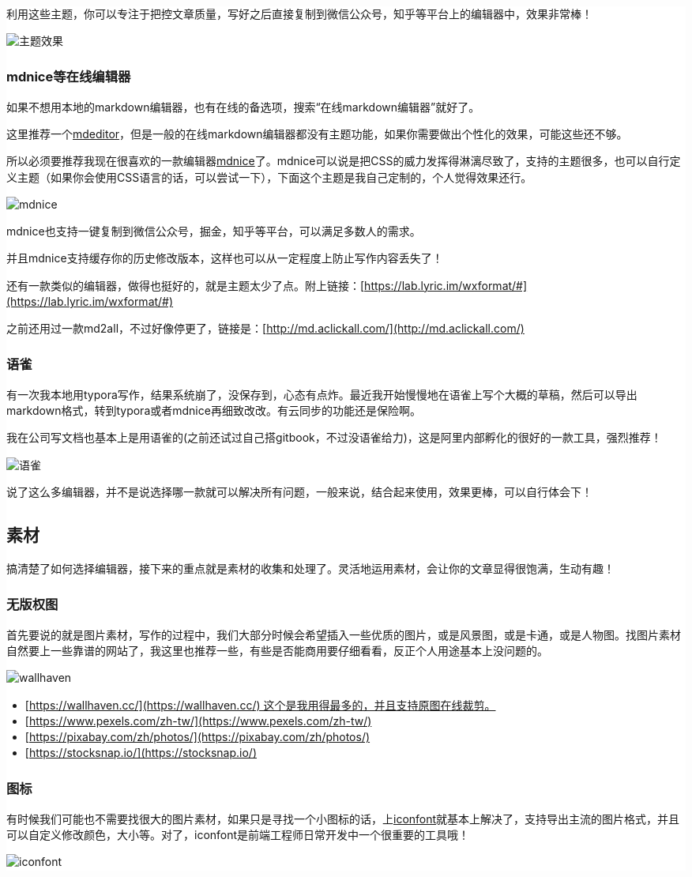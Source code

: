 利用这些主题，你可以专注于把控文章质量，写好之后直接复制到微信公众号，知乎等平台上的编辑器中，效果非常棒！

![主题效果](http://qncdn.wbjiang.cn/typora%E4%B8%BB%E9%A2%98%E5%9C%A8%E5%BE%AE%E4%BF%A1%E7%9A%84%E6%95%88%E6%9E%9C.png)

### mdnice等在线编辑器

如果不想用本地的markdown编辑器，也有在线的备选项，搜索“在线markdown编辑器”就好了。

这里推荐一个[mdeditor](http://www.mdeditor.com)，但是一般的在线markdown编辑器都没有主题功能，如果你需要做出个性化的效果，可能这些还不够。

所以必须要推荐我现在很喜欢的一款编辑器[mdnice](https://mdnice.com/)了。mdnice可以说是把CSS的威力发挥得淋漓尽致了，支持的主题很多，也可以自行定义主题（如果你会使用CSS语言的话，可以尝试一下），下面这个主题是我自己定制的，个人觉得效果还行。

![mdnice](http://qncdn.wbjiang.cn/mdnice%E8%87%AA%E5%AE%9A%E4%B9%89%E4%B8%BB%E9%A2%98.png)

mdnice也支持一键复制到微信公众号，掘金，知乎等平台，可以满足多数人的需求。

并且mdnice支持缓存你的历史修改版本，这样也可以从一定程度上防止写作内容丢失了！

还有一款类似的编辑器，做得也挺好的，就是主题太少了点。附上链接：[https://lab.lyric.im/wxformat/#](https://lab.lyric.im/wxformat/#)

之前还用过一款md2all，不过好像停更了，链接是：[http://md.aclickall.com/](http://md.aclickall.com/)

### 语雀

有一次我本地用typora写作，结果系统崩了，没保存到，心态有点炸。最近我开始慢慢地在语雀上写个大概的草稿，然后可以导出markdown格式，转到typora或者mdnice再细致改改。有云同步的功能还是保险啊。

我在公司写文档也基本上是用语雀的(之前还试过自己搭gitbook，不过没语雀给力)，这是阿里内部孵化的很好的一款工具，强烈推荐！

![语雀](http://qncdn.wbjiang.cn/%E8%AF%AD%E9%9B%80%E5%89%8D%E7%AB%AF%E7%9F%A5%E8%AF%86%E5%BA%93.png)

说了这么多编辑器，并不是说选择哪一款就可以解决所有问题，一般来说，结合起来使用，效果更棒，可以自行体会下！

## 素材

搞清楚了如何选择编辑器，接下来的重点就是素材的收集和处理了。灵活地运用素材，会让你的文章显得很饱满，生动有趣！

### 无版权图

首先要说的就是图片素材，写作的过程中，我们大部分时候会希望插入一些优质的图片，或是风景图，或是卡通，或是人物图。找图片素材自然要上一些靠谱的网站了，我这里也推荐一些，有些是否能商用要仔细看看，反正个人用途基本上没问题的。

![wallhaven](http://qncdn.wbjiang.cn/wallhaven.png)

- [https://wallhaven.cc/](https://wallhaven.cc/) 这个是我用得最多的，并且支持原图在线裁剪。
- [https://www.pexels.com/zh-tw/](https://www.pexels.com/zh-tw/)
- [https://pixabay.com/zh/photos/](https://pixabay.com/zh/photos/)
- [https://stocksnap.io/](https://stocksnap.io/)

### 图标

有时候我们可能也不需要找很大的图片素材，如果只是寻找一个小图标的话，上[iconfont](https://www.iconfont.cn/)就基本上解决了，支持导出主流的图片格式，并且可以自定义修改颜色，大小等。对了，iconfont是前端工程师日常开发中一个很重要的工具哦！

![iconfont](http://qncdn.wbjiang.cn/iconfont%E9%A6%96%E9%A1%B5.png)
